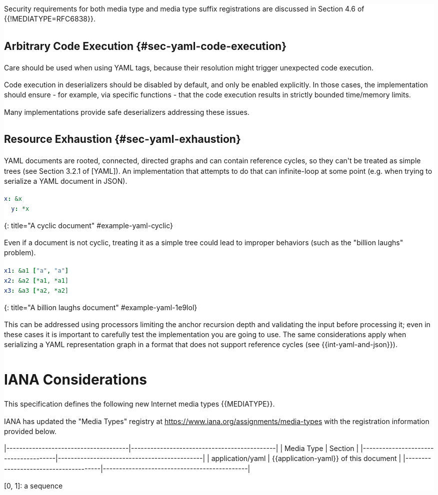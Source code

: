 Security requirements for both media type and media type suffix
registrations are discussed in Section 4.6 of {{!MEDIATYPE=RFC6838}}.

## Arbitrary Code Execution {#sec-yaml-code-execution}

Care should be used when using YAML tags,
because their resolution might trigger unexpected code execution.

Code execution in deserializers should be disabled by default,
and only be enabled explicitly.
In those cases, the implementation should ensure - for example, via specific functions -
that the code execution results in strictly bounded time/memory limits.

Many implementations provide safe deserializers addressing these issues.

## Resource Exhaustion {#sec-yaml-exhaustion}

YAML documents are rooted, connected, directed graphs
and can contain reference cycles,
so they can't be treated as simple trees (see Section 3.2.1 of [YAML]).
An implementation that attempts to do that
can infinite-loop at some point (e.g. when trying to serialize a YAML document in JSON).

~~~ yaml
x: &x
  y: *x
~~~
{: title="A cyclic document" #example-yaml-cyclic}

Even if a document is not cyclic, treating it as a simple tree could lead to improper behaviors
(such as the "billion laughs" problem).

~~~ yaml
x1: &a1 ["a", "a"]
x2: &a2 [*a1, *a1]
x3: &a3 [*a2, *a2]
~~~
{: title="A billion laughs document" #example-yaml-1e9lol}

This can be addressed using processors limiting the anchor recursion depth
and validating the input before processing it;
even in these cases it is important
to carefully test the implementation you are going to use.
The same considerations apply when serializing a YAML representation graph
in a format that does not support reference cycles (see {{int-yaml-and-json}}).

# IANA Considerations

This specification defines the following new Internet media types {{MEDIATYPE}}.

IANA has updated the "Media Types" registry at <https://www.iana.org/assignments/media-types>
with the registration information provided below.

|--------------------------------------|---------------------------------------------|
| Media Type                           | Section                                     |
|--------------------------------------|---------------------------------------------|
| application/yaml                     | {{application-yaml}} of this document       |
|--------------------------------------|---------------------------------------------|


  [0, 1]: a sequence